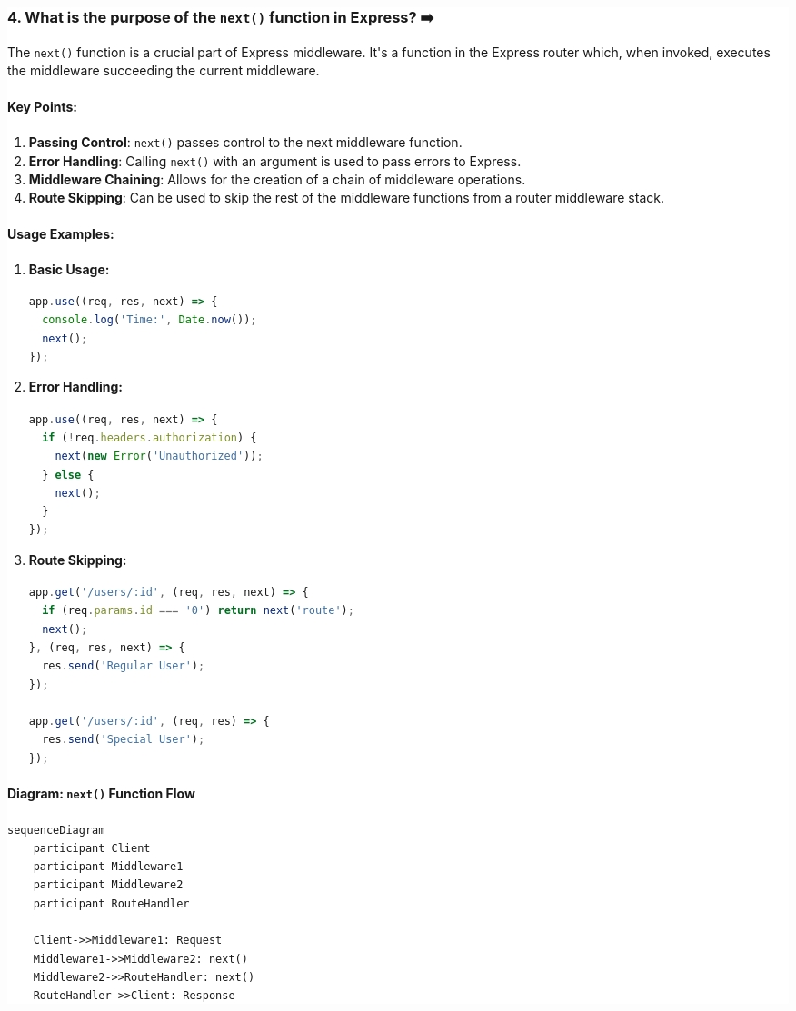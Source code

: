 ### 4. What is the purpose of the `next()` function in Express? ➡️

The `next()` function is a crucial part of Express middleware. It's a function in the Express router which, when invoked, executes the middleware succeeding the current middleware.

#### Key Points:
1. **Passing Control**: `next()` passes control to the next middleware function.
2. **Error Handling**: Calling `next()` with an argument is used to pass errors to Express.
3. **Middleware Chaining**: Allows for the creation of a chain of middleware operations.
4. **Route Skipping**: Can be used to skip the rest of the middleware functions from a router middleware stack.

#### Usage Examples:

1. **Basic Usage:**
   ```javascript
   app.use((req, res, next) => {
     console.log('Time:', Date.now());
     next();
   });
   ```

2. **Error Handling:**
   ```javascript
   app.use((req, res, next) => {
     if (!req.headers.authorization) {
       next(new Error('Unauthorized'));
     } else {
       next();
     }
   });
   ```

3. **Route Skipping:**
   ```javascript
   app.get('/users/:id', (req, res, next) => {
     if (req.params.id === '0') return next('route');
     next();
   }, (req, res, next) => {
     res.send('Regular User');
   });

   app.get('/users/:id', (req, res) => {
     res.send('Special User');
   });
   ```

#### Diagram: `next()` Function Flow

```mermaid
sequenceDiagram
    participant Client
    participant Middleware1
    participant Middleware2
    participant RouteHandler
    
    Client->>Middleware1: Request
    Middleware1->>Middleware2: next()
    Middleware2->>RouteHandler: next()
    RouteHandler->>Client: Response
```
